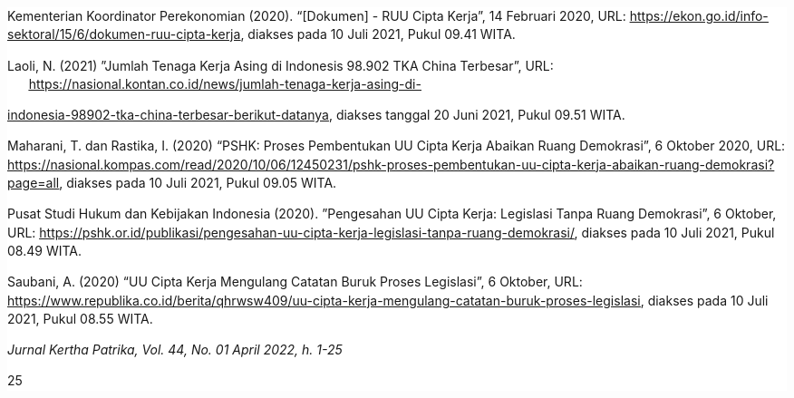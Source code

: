 <p><span class="font2">Kementerian Koordinator Perekonomian (2020). “[Dokumen] - RUU Cipta Kerja”, 14 Februari 2020, URL: </span><a href="https://ekon.go.id/info-sektoral/15/6/dokumen-ruu-cipta-kerja"><span class="font2" style="text-decoration:underline;">https://ekon.go.id/info-sektoral/15/6/dokumen-ruu-cipta-kerja</span></a><span class="font2">, diakses pada 10 Juli 2021, Pukul 09.41 WITA.</span></p>
<p><span class="font2">Laoli, N. (2021) ”Jumlah Tenaga Kerja Asing di Indonesis 98.902 TKA China Terbesar”, URL: &nbsp;&nbsp;&nbsp;&nbsp;&nbsp;&nbsp;</span><a href="https://nasional.kontan.co.id/news/jumlah-tenaga-kerja-asing-di-"><span class="font2" style="text-decoration:underline;">https://nasional.kontan.co.id/news/jumlah-tenaga-kerja-asing-di-</span></a></p>
<p><span class="font2" style="text-decoration:underline;">indonesia-98902-tka-china-terbesar-berikut-datanya</span><span class="font2">, diakses tanggal 20 Juni 2021, Pukul 09.51 WITA.</span></p>
<p><span class="font2">Maharani, T. dan Rastika, I. (2020) “PSHK: Proses Pembentukan UU Cipta Kerja Abaikan Ruang Demokrasi”, 6 Oktober 2020, URL: </span><a href="https://nasional.kompas.com/read/2020/10/06/12450231/pshk-proses-pembentukan-uu-cipta-kerja-abaikan-ruang-demokrasi?page=all"><span class="font2" style="text-decoration:underline;">https://nasional.kompas.com/read/2020/10/06/12450231/pshk-proses-pembentukan-uu-cipta-kerja-abaikan-ruang-demokrasi?page=all</span></a><span class="font2">, diakses pada 10 Juli 2021, Pukul 09.05 WITA.</span></p>
<p><span class="font2">Pusat Studi Hukum dan Kebijakan Indonesia (2020). ”Pengesahan UU Cipta Kerja: Legislasi Tanpa Ruang Demokrasi”, 6 Oktober, URL: </span><a href="https://pshk.or.id/publikasi/pengesahan-uu-cipta-kerja-legislasi-tanpa-ruang-demokrasi/"><span class="font2" style="text-decoration:underline;">https://pshk.or.id/publikasi/pengesahan-uu-cipta-kerja-legislasi-tanpa-ruang-demokrasi/</span></a><span class="font2">, diakses pada 10 Juli 2021, Pukul 08.49 WITA.</span></p>
<p><span class="font2">Saubani, A. (2020) “UU Cipta Kerja Mengulang Catatan Buruk Proses Legislasi”, 6 Oktober, URL: </span><a href="https://www.republika.co.id/berita/qhrwsw409/uu-cipta-kerja-mengulang-catatan-buruk-proses-legislasi"><span class="font2" style="text-decoration:underline;">https://www.republika.co.id/berita/qhrwsw409/uu-cipta-kerja-mengulang-catatan-buruk-proses-legislasi</span></a><span class="font2">, diakses pada 10 Juli 2021, Pukul 08.55 WITA.</span></p>
<p><span class="font7" style="font-style:italic;">Jurnal Kertha Patrika, Vol. 44, No. 01 April 2022, h. 1-25</span></p>
<p><span class="font7">25</span></p>
